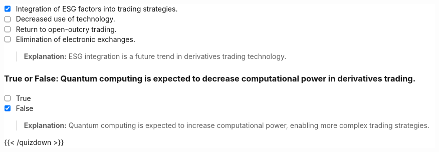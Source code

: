- [x] Integration of ESG factors into trading strategies.
- [ ] Decreased use of technology.
- [ ] Return to open-outcry trading.
- [ ] Elimination of electronic exchanges.

> **Explanation:** ESG integration is a future trend in derivatives trading technology.

### True or False: Quantum computing is expected to decrease computational power in derivatives trading.

- [ ] True
- [x] False

> **Explanation:** Quantum computing is expected to increase computational power, enabling more complex trading strategies.

{{< /quizdown >}}
